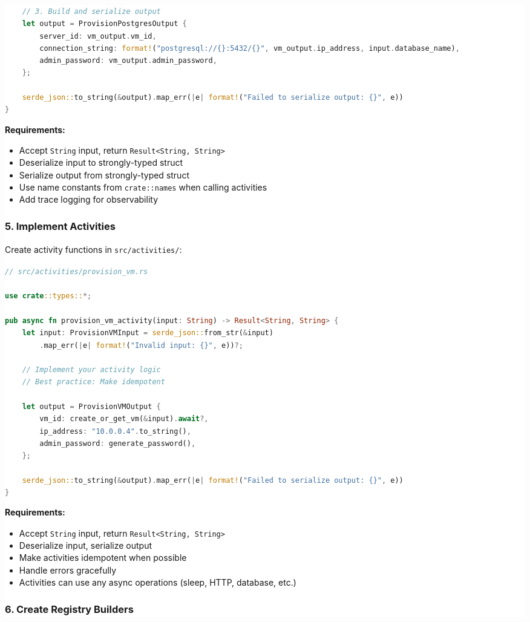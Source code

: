 ```rust
    // 3. Build and serialize output
    let output = ProvisionPostgresOutput {
        server_id: vm_output.vm_id,
        connection_string: format!("postgresql://{}:5432/{}", vm_output.ip_address, input.database_name),
        admin_password: vm_output.admin_password,
    };
    
    serde_json::to_string(&output).map_err(|e| format!("Failed to serialize output: {}", e))
}
```

**Requirements:**
- Accept `String` input, return `Result<String, String>`
- Deserialize input to strongly-typed struct
- Serialize output from strongly-typed struct
- Use name constants from `crate::names` when calling activities
- Add trace logging for observability

### 5. Implement Activities

Create activity functions in `src/activities/`:

```rust
// src/activities/provision_vm.rs

use crate::types::*;

pub async fn provision_vm_activity(input: String) -> Result<String, String> {
    let input: ProvisionVMInput = serde_json::from_str(&input)
        .map_err(|e| format!("Invalid input: {}", e))?;
    
    // Implement your activity logic
    // Best practice: Make idempotent
    
    let output = ProvisionVMOutput {
        vm_id: create_or_get_vm(&input).await?,
        ip_address: "10.0.0.4".to_string(),
        admin_password: generate_password(),
    };
    
    serde_json::to_string(&output).map_err(|e| format!("Failed to serialize output: {}", e))
}
```

**Requirements:**
- Accept `String` input, return `Result<String, String>`
- Deserialize input, serialize output
- Make activities idempotent when possible
- Handle errors gracefully
- Activities can use any async operations (sleep, HTTP, database, etc.)

### 6. Create Registry Builders
